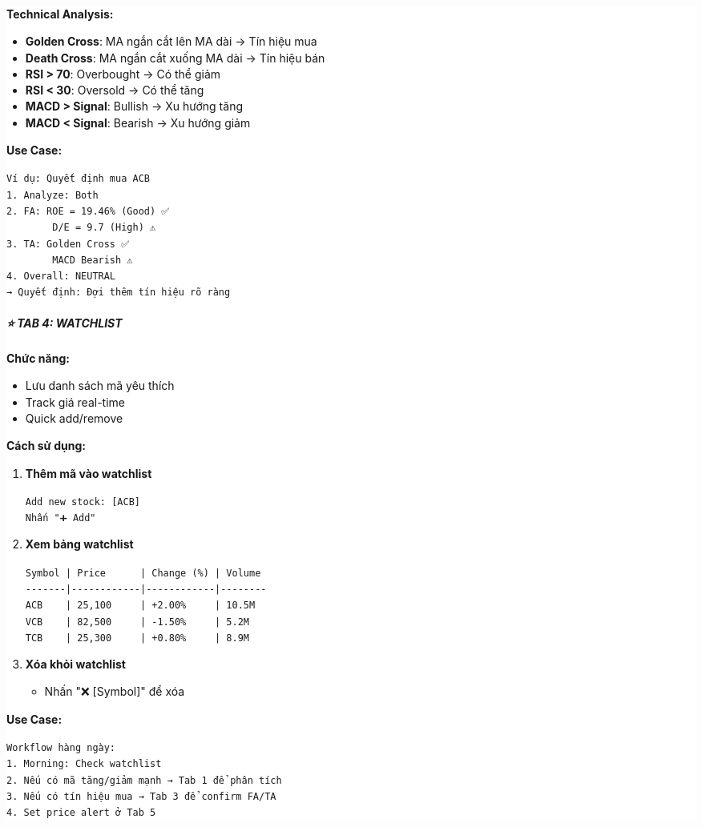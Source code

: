 **Technical Analysis:**
- **Golden Cross**: MA ngắn cắt lên MA dài → Tín hiệu mua
- **Death Cross**: MA ngắn cắt xuống MA dài → Tín hiệu bán
- **RSI > 70**: Overbought → Có thể giảm
- **RSI < 30**: Oversold → Có thể tăng
- **MACD > Signal**: Bullish → Xu hướng tăng
- **MACD < Signal**: Bearish → Xu hướng giảm

**Use Case:**
```
Ví dụ: Quyết định mua ACB
1. Analyze: Both
2. FA: ROE = 19.46% (Good) ✅
        D/E = 9.7 (High) ⚠️
3. TA: Golden Cross ✅
        MACD Bearish ⚠️
4. Overall: NEUTRAL
→ Quyết định: Đợi thêm tín hiệu rõ ràng
```

##### ⭐ TAB 4: WATCHLIST

**Chức năng:**
- Lưu danh sách mã yêu thích
- Track giá real-time
- Quick add/remove

**Cách sử dụng:**

1. **Thêm mã vào watchlist**
   ```
   Add new stock: [ACB]
   Nhấn "➕ Add"
   ```

2. **Xem bảng watchlist**
   ```
   Symbol | Price      | Change (%) | Volume
   -------|------------|------------|--------
   ACB    | 25,100     | +2.00%     | 10.5M
   VCB    | 82,500     | -1.50%     | 5.2M
   TCB    | 25,300     | +0.80%     | 8.9M
   ```

3. **Xóa khỏi watchlist**
   - Nhấn "❌ [Symbol]" để xóa

**Use Case:**
```
Workflow hàng ngày:
1. Morning: Check watchlist
2. Nếu có mã tăng/giảm mạnh → Tab 1 để phân tích
3. Nếu có tín hiệu mua → Tab 3 để confirm FA/TA
4. Set price alert ở Tab 5
```
